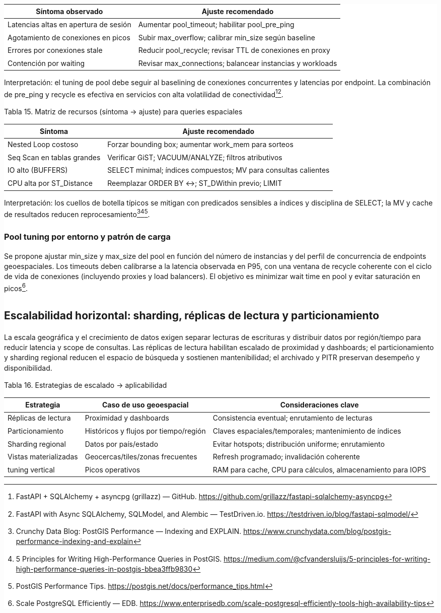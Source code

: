 | Síntoma observado                               | Ajuste recomendado                                              |
|-------------------------------------------------|-----------------------------------------------------------------|
| Latencias altas en apertura de sesión           | Aumentar pool_timeout; habilitar pool_pre_ping                  |
| Agotamiento de conexiones en picos              | Subir max_overflow; calibrar min_size según baseline            |
| Errores por conexiones stale                    | Reducir pool_recycle; revisar TTL de conexiones en proxy        |
| Contención por waiting                          | Revisar max_connections; balancear instancias y workloads       |

Interpretación: el tuning de pool debe seguir al baselining de conexiones concurrentes y latencias por endpoint. La combinación de pre_ping y recycle es efectiva en servicios con alta volatilidad de conectividad[^9][^20].

Tabla 15. Matriz de recursos (síntoma → ajuste) para queries espaciales

| Síntoma                                  | Ajuste recomendado                                           |
|------------------------------------------|--------------------------------------------------------------|
| Nested Loop costoso                      | Forzar bounding box; aumentar work_mem para sorteos          |
| Seq Scan en tablas grandes               | Verificar GiST; VACUUM/ANALYZE; filtros atributivos          |
| IO alto (BUFFERS)                        | SELECT minimal; índices compuestos; MV para consultas calientes |
| CPU alta por ST_Distance                 | Reemplazar ORDER BY <->; ST_DWithin previo; LIMIT            |

Interpretación: los cuellos de botella típicos se mitigan con predicados sensibles a índices y disciplina de SELECT; la MV y cache de resultados reducen reprocesamiento[^5][^18][^36].


### Pool tuning por entorno y patrón de carga

Se propone ajustar min_size y max_size del pool en función del número de instancias y del perfil de concurrencia de endpoints geoespaciales. Los timeouts deben calibrarse a la latencia observada en P95, con una ventana de recycle coherente con el ciclo de vida de conexiones (incluyendo proxies y load balancers). El objetivo es minimizar wait time en pool y evitar saturación en picos[^35].


## Escalabilidad horizontal: sharding, réplicas de lectura y particionamiento

La escala geográfica y el crecimiento de datos exigen separar lecturas de escrituras y distribuir datos por región/tiempo para reducir latencia y scope de consultas. Las réplicas de lectura habilitan escalado de proximidad y dashboards; el particionamiento y sharding regional reducen el espacio de búsqueda y sostienen mantenibilidad; el archivado y PITR preservan desempeño y disponibilidad.

Tabla 16. Estrategias de escalado → aplicabilidad

| Estrategia            | Caso de uso geoespacial                             | Consideraciones clave                                         |
|-----------------------|------------------------------------------------------|----------------------------------------------------------------|
| Réplicas de lectura   | Proximidad y dashboards                              | Consistencia eventual; enrutamiento de lecturas                |
| Particionamiento      | Históricos y flujos por tiempo/región                | Claves espaciales/temporales; mantenimiento de índices         |
| Sharding regional     | Datos por país/estado                                | Evitar hotspots; distribución uniforme; enrutamiento           |
| Vistas materializadas | Geocercas/tiles/zonas frecuentes                     | Refresh programado; invalidación coherente                     |
| tuning vertical       | Picos operativos                                     | RAM para cache, CPU para cálculos, almacenamiento para IOPS     |


[^1]: PostGIS Documentation: Using PostGIS — Spatial Queries. https://postgis.net/docs/using_postgis_query.html  
[^2]: PostGIS Workshop: Spatial Indexing. http://postgis.net/workshops/postgis-intro/indexing.html  
[^3]: GRUPO_GAD — Repositorio GitHub. https://github.com/eevans-d/GRUPO_GAD  
[^4]: GRUPO_GAD — Aplicación en Fly.io. https://grupo-gad.fly.dev  
[^5]: Crunchy Data Blog: PostGIS Performance — Indexing and EXPLAIN. https://www.crunchydata.com/blog/postgis-performance-indexing-and-explain  
[^8]: Neon Guide: FastAPI Async with PostgreSQL. https://neon.com/guides/fastapi-async  
[^9]: FastAPI + SQLAlchemy + asyncpg (grillazz) — GitHub. https://github.com/grillazz/fastapi-sqlalchemy-asyncpg  
[^10]: Building High-Performance Async APIs with FastAPI, SQLAlchemy 2.0 and asyncpg. https://leapcell.io/blog/building-high-performance-async-apis-with-fastapi-sqlalchemy-2-0-and-asyncpg  
[^12]: PostGIS Workshop: PostgreSQL Backup and Restore. https://postgis.net/workshops/postgis-intro/backup.html  
[^13]: PostGIS Workshop: PostgreSQL Security. https://postgis.net/workshops/postgis-intro/security.html  
[^14]: PostgreSQL Monitoring & Alerting — Best Practices (Dr. Droid). https://drdroid.io/engineering-tools/postgresql-monitoring-alerting-best-practices  
[^15]: AWS RDS: Managing PostGIS. https://docs.aws.amazon.com/AmazonRDS/latest/UserGuide/Appendix.PostgreSQL.CommonDBATasks.PostGIS.html  
[^17]: ST_Distance doesn’t use index for spatial query — GIS StackExchange. https://gis.stackexchange.com/questions/123911/st-distance-doesnt-use-index-for-spatial-query  
[^18]: 5 Principles for Writing High-Performance Queries in PostGIS. https://medium.com/@cfvandersluijs/5-principles-for-writing-high-performance-queries-in-postgis-bbea3ffb9830  
[^19]: Boosting Performance in PostGIS — Strategies for Optimizing Your Geographic Database. https://medium.com/@limeira.felipe94/boosting-performance-in-postgis-top-strategies-for-optimizing-your-geographic-database-167ff203768f  
[^20]: FastAPI with Async SQLAlchemy, SQLModel, and Alembic — TestDriven.io. https://testdriven.io/blog/fastapi-sqlmodel/  
[^23]: DIY Vector Tile Server with Postgres, FastAPI and Async SQLAlchemy. https://medium.com/@lawsontaylor/diy-vector-tile-server-with-postgres-fastapi-andasync-sqlalchemy-b8514c95267c  
[^27]: Top Metrics in PostgreSQL Monitoring with Prometheus — Sysdig. https://www.sysdig.com/blog/postgresql-monitoring  
[^28]: Key Metrics for PostgreSQL Monitoring — Datadog. https://www.datadoghq.com/blog/postgresql-monitoring/  
[^30]: Best PostgreSQL Monitoring Tools & Key Performance Metrics — Sematext. https://sematext.com/blog/postgresql-monitoring/  
[^31]: PostgreSQL: What You Need to Know — NetLib Security. https://netlibsecurity.com/articles/postgresql-what-you-need-to-know/  
[^32]: Scaling PostgreSQL and PostGIS — Paul Ramsey (2017). http://s3.cleverelephant.ca/2017-cdb-postgis.pdf  
[^33]: Postgres Scalability — Navigating Horizontal and Vertical Pathways — pgEdge. https://www.pgedge.com/blog/scaling-postgresql-navigating-horizontal-and-vertical-scalability-pathways  
[^35]: Scale PostgreSQL Efficiently — EDB. https://www.enterprisedb.com/scale-postgresql-efficiently-tools-high-availability-tips  
[^36]: PostGIS Performance Tips. https://postgis.net/docs/performance_tips.html  
[^38]: Optimizing Latency and Egress Costs for Globally Distributed Workloads — OpenMetal. https://openmetal.io/resources/blog/optimizing-latency-and-egress-costs-for-globally-distributed-workloads/